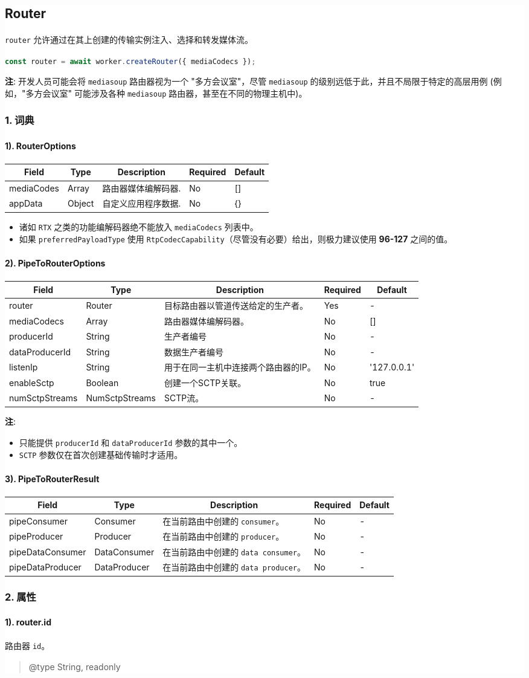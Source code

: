 ## Router

`router` 允许通过在其上创建的传输实例注入、选择和转发媒体流。 

```js
const router = await worker.createRouter({ mediaCodecs });
```

**注**: 开发人员可能会将 `mediasoup` 路由器视为一个 "多方会议室"，尽管 `mediasoup` 的级别远低于此，并且不局限于特定的高层用例 (例如，"多方会议室" 可能涉及各种 `mediasoup` 路由器，甚至在不同的物理主机中)。

### 1. 词典

#### 1). RouterOptions

Field | Type | Description | Required | Default
-- | -- | -- | -- | --
mediaCodes | Array<RtpCodeCapability> | 路由器媒体编解码器. | No | []
appData | Object | 自定义应用程序数据. | No | {}

- 诸如 `RTX` 之类的功能编解码器绝不能放入 `mediaCodecs` 列表中。
- 如果 `preferredPayloadType` 使用 `RtpCodecCapability`（尽管没有必要）给出，则极力建议使用 **96-127** 之间的值。

#### 2). PipeToRouterOptions

Field | Type | Description | Required | Default
-- | -- | -- | -- | --
router | Router | 目标路由器以管道传送给定的生产者。 | Yes | -
mediaCodecs | Array<RtpCodecCapability> | 路由器媒体编解码器。 | No | []
producerId | String | 生产者编号 | No | -
dataProducerId | String | 数据生产者编号 | No | -
listenIp | String | 用于在同一主机中连接两个路由器的IP。 | No | '127.0.0.1'
enableSctp | Boolean | 创建一个SCTP关联。 | No | true
numSctpStreams | NumSctpStreams | SCTP流。 | No | -

**注**:
- 只能提供 `producerId` 和 `dataProducerId` 参数的其中一个。
- `SCTP` 参数仅在首次创建基础传输时才适用。

#### 3). PipeToRouterResult

Field | Type | Description | Required | Default
-- | -- | -- | -- | --
pipeConsumer | Consumer | 在当前路由中创建的 `consumer`。 | No | -
pipeProducer | Producer | 在当前路由中创建的 `producer`。 | No | -
pipeDataConsumer | DataConsumer | 在当前路由中创建的 `data consumer`。 | No | -
pipeDataProducer | DataProducer | 在当前路由中创建的 `data producer`。 | No | -

### 2. 属性

#### 1). router.id

路由器 `id`。

> @type String, readonly
